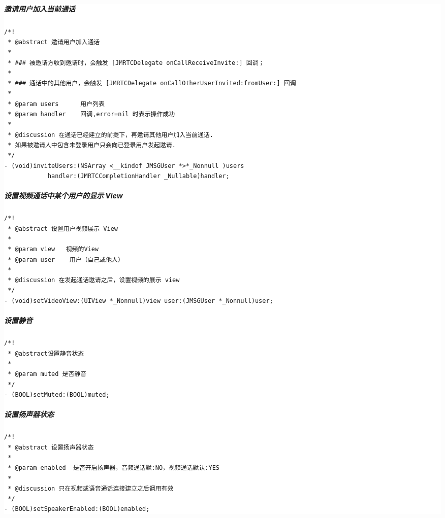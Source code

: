##### 邀请用户加入当前通话

```
/*!
 * @abstract 邀请用户加入通话
 *
 * ### 被邀请方收到邀请时，会触发 [JMRTCDelegate onCallReceiveInvite:] 回调；
 *
 * ### 通话中的其他用户，会触发 [JMRTCDelegate onCallOtherUserInvited:fromUser:] 回调
 *
 * @param users      用户列表
 * @param handler    回调,error=nil 时表示操作成功
 *
 * @discussion 在通话已经建立的前提下，再邀请其他用户加入当前通话.
 * 如果被邀请人中包含未登录用户只会向已登录用户发起邀请.
 */
- (void)inviteUsers:(NSArray <__kindof JMSGUser *>*_Nonnull )users
            handler:(JMRTCCompletionHandler _Nullable)handler;
```

##### 设置视频通话中某个用户的显示 View

```
/*!
 * @abstract 设置用户视频展示 View
 *
 * @param view   视频的View
 * @param user    用户（自己或他人）
 *
 * @discussion 在发起通话邀请之后，设置视频的展示 view
 */
- (void)setVideoView:(UIView *_Nonnull)view user:(JMSGUser *_Nonnull)user;
```

##### 设置静音

```
/*!
 * @abstract设置静音状态
 *
 * @param muted 是否静音
 */
- (BOOL)setMuted:(BOOL)muted;
```

##### 设置扬声器状态

```
/*!
 * @abstract 设置扬声器状态
 *
 * @param enabled  是否开启扬声器，音频通话默:NO，视频通话默认:YES
 *
 * @discussion 只在视频或语音通话连接建立之后调用有效
 */
- (BOOL)setSpeakerEnabled:(BOOL)enabled;
```
